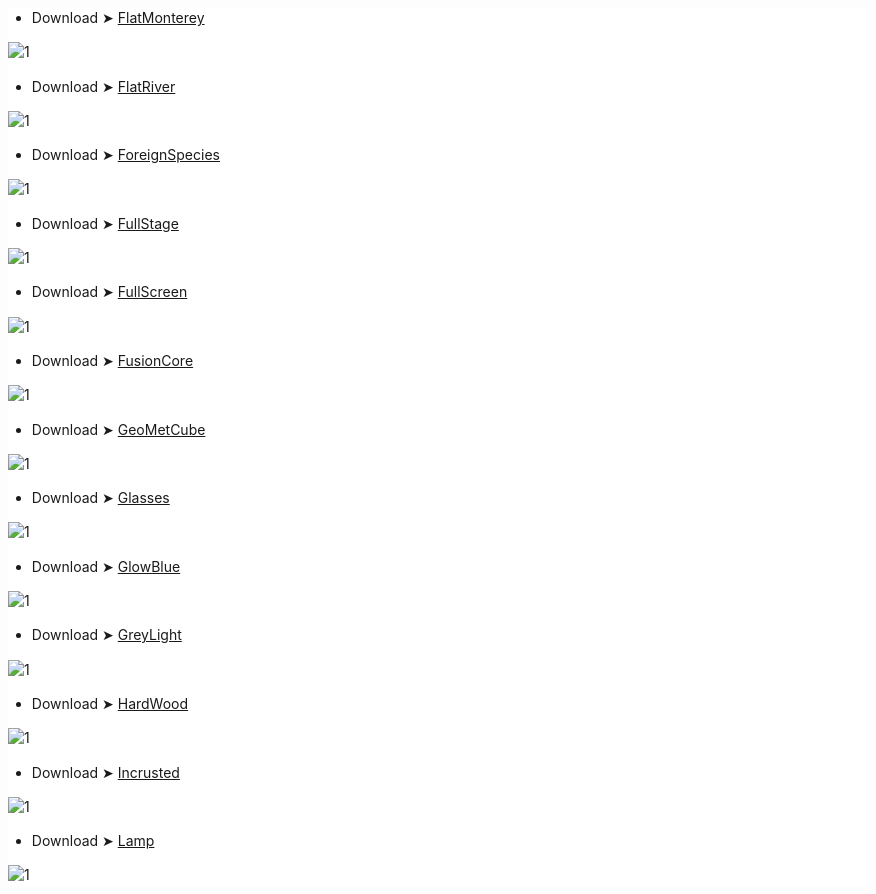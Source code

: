 - Download ➤ [FlatMonterey](https://github.com/chris1111/My-Simple-OC-Themes/releases/download/Archive_New-Themes/FlatMonterey.zip)
<img loading="lazy" width="850" alt="1" src="https://github.com/chris1111/My-Simple-OC-Themes/raw/master/View%20Boot%200.7/FlatMonterey.png">

- Download ➤ [FlatRiver](https://github.com/chris1111/My-Simple-OC-Themes/releases/download/Archive_New-Themes/FlatRiver.zip)
<img loading="lazy" width="850" alt="1" src="https://github.com/chris1111/My-Simple-OC-Themes/raw/master/View%20Boot%200.7/FlatRiver.png">

- Download ➤ [ForeignSpecies](https://github.com/chris1111/My-Simple-OC-Themes/releases/download/Archive_New-Themes/ForeignSpecies.zip)
<img loading="lazy" width="850" alt="1" src="https://github.com/chris1111/My-Simple-OC-Themes/raw/master/View%20Boot%200.7/ForeignSpecies.png">

- Download ➤ [FullStage](https://github.com/chris1111/My-Simple-OC-Themes/releases/download/Archive_New-Themes/FullStage.zip)
<img loading="lazy" width="850" alt="1" src="https://github.com/chris1111/My-Simple-OC-Themes/raw/master/View%20Boot%200.7/FullStage.png">

- Download ➤ [FullScreen](https://github.com/chris1111/My-Simple-OC-Themes/releases/download/Archive_New-Themes/FullScreen.zip)
<img loading="lazy" width="850" alt="1" src="https://github.com/chris1111/My-Simple-OC-Themes/raw/master/View%20Boot%200.7/FullScreen.png">

- Download ➤ [FusionCore](https://github.com/chris1111/My-Simple-OC-Themes/releases/download/Archive_New-Themes/FusionCore.zip)
<img loading="lazy" width="850" alt="1" src="https://github.com/chris1111/My-Simple-OC-Themes/raw/master/View%20Boot%200.7/FusionCore.png">

- Download ➤ [GeoMetCube](https://github.com/chris1111/My-Simple-OC-Themes/releases/download/Archive_New-Themes/GeoMetCube.zip)
<img loading="lazy" width="850" alt="1" src="https://github.com/chris1111/My-Simple-OC-Themes/raw/master/View%20Boot%200.7/GeoMetCube.png">

- Download ➤ [Glasses](https://github.com/chris1111/My-Simple-OC-Themes/releases/download/Archive_New-Themes/Glasses.zip)
<img loading="lazy" width="850" alt="1" src="https://github.com/chris1111/My-Simple-OC-Themes/raw/master/View%20Boot%200.7/Glasses.png">

- Download ➤ [GlowBlue](https://github.com/chris1111/My-Simple-OC-Themes/releases/download/Archive_New-Themes/GlowBlue.zip)
<img loading="lazy" width="850" alt="1" src="https://github.com/chris1111/My-Simple-OC-Themes/raw/master/View%20Boot%200.7/GlowBlue.png">

- Download ➤ [GreyLight](https://github.com/chris1111/My-Simple-OC-Themes/releases/download/Archive_New-Themes/GreyLight.zip)
<img loading="lazy" width="850" alt="1" src="https://github.com/chris1111/My-Simple-OC-Themes/raw/master/View%20Boot%200.7/GreyLight.png">

- Download ➤ [HardWood](https://github.com/chris1111/My-Simple-OC-Themes/releases/download/Archive_New-Themes/HardWood.zip)
<img loading="lazy" width="850" alt="1" src="https://github.com/chris1111/My-Simple-OC-Themes/raw/master/View%20Boot%200.7/HardWood.png">

- Download ➤ [Incrusted](https://github.com/chris1111/My-Simple-OC-Themes/releases/download/Archive_New-Themes/Incrusted.zip)
<img loading="lazy" width="850" alt="1" src="https://github.com/chris1111/My-Simple-OC-Themes/raw/master/View%20Boot%200.7/Incrusted.png">

- Download ➤ [Lamp](https://github.com/chris1111/My-Simple-OC-Themes/releases/download/Archive_New-Themes/Lamp.zip)
<img loading="lazy" width="850" alt="1" src="https://github.com/chris1111/My-Simple-OC-Themes/raw/master/View%20Boot%200.7/Lamp.png">
